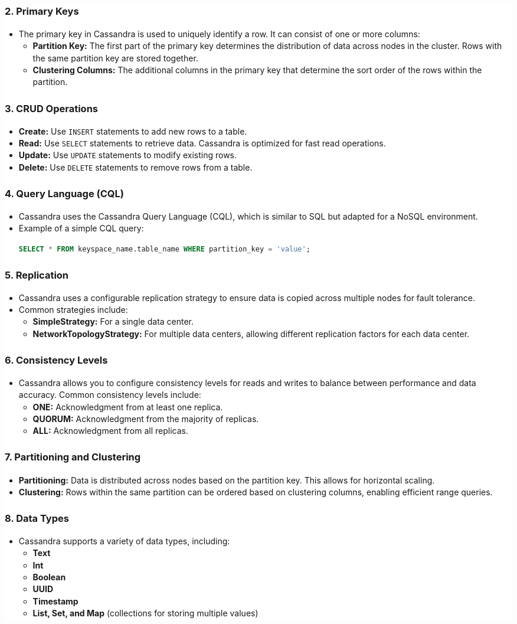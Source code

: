 ### 2. **Primary Keys**
   - The primary key in Cassandra is used to uniquely identify a row. It can consist of one or more columns:
     - **Partition Key:** The first part of the primary key determines the distribution of data across nodes in the cluster. Rows with the same partition key are stored together.
     - **Clustering Columns:** The additional columns in the primary key that determine the sort order of the rows within the partition.

### 3. **CRUD Operations**
   - **Create:** Use `INSERT` statements to add new rows to a table.
   - **Read:** Use `SELECT` statements to retrieve data. Cassandra is optimized for fast read operations.
   - **Update:** Use `UPDATE` statements to modify existing rows.
   - **Delete:** Use `DELETE` statements to remove rows from a table.

### 4. **Query Language (CQL)**
   - Cassandra uses the Cassandra Query Language (CQL), which is similar to SQL but adapted for a NoSQL environment.
   - Example of a simple CQL query:
     ```sql
     SELECT * FROM keyspace_name.table_name WHERE partition_key = 'value';
     ```

### 5. **Replication**
   - Cassandra uses a configurable replication strategy to ensure data is copied across multiple nodes for fault tolerance.
   - Common strategies include:
     - **SimpleStrategy:** For a single data center.
     - **NetworkTopologyStrategy:** For multiple data centers, allowing different replication factors for each data center.

### 6. **Consistency Levels**
   - Cassandra allows you to configure consistency levels for reads and writes to balance between performance and data accuracy. Common consistency levels include:
     - **ONE:** Acknowledgment from at least one replica.
     - **QUORUM:** Acknowledgment from the majority of replicas.
     - **ALL:** Acknowledgment from all replicas.

### 7. **Partitioning and Clustering**
   - **Partitioning:** Data is distributed across nodes based on the partition key. This allows for horizontal scaling.
   - **Clustering:** Rows within the same partition can be ordered based on clustering columns, enabling efficient range queries.

### 8. **Data Types**
   - Cassandra supports a variety of data types, including:
     - **Text**
     - **Int**
     - **Boolean**
     - **UUID**
     - **Timestamp**
     - **List, Set, and Map** (collections for storing multiple values)
